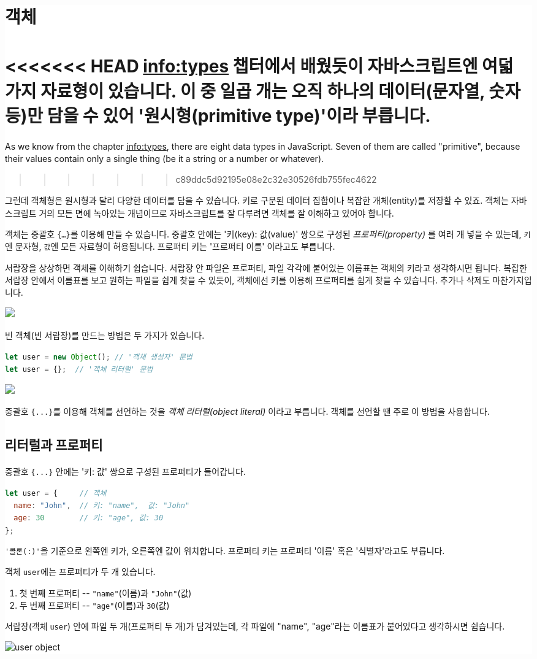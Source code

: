 
# 객체

<<<<<<< HEAD
<info:types> 챕터에서 배웠듯이 자바스크립트엔 여덟 가지 자료형이 있습니다. 이 중 일곱 개는 오직 하나의 데이터(문자열, 숫자 등)만 담을 수 있어 '원시형(primitive type)'이라 부릅니다.
=======
As we know from the chapter <info:types>, there are eight data types in JavaScript. Seven of them are called "primitive", because their values contain only a single thing (be it a string or a number or whatever).
>>>>>>> c89ddc5d92195e08e2c32e30526fdb755fec4622

그런데 객체형은 원시형과 달리 다양한 데이터를 담을 수 있습니다. 키로 구분된 데이터 집합이나 복잡한 개체(entity)를 저장할 수 있죠. 객체는 자바스크립트 거의 모든 면에 녹아있는 개념이므로 자바스크립트를 잘 다루려면 객체를 잘 이해하고 있어야 합니다.

객체는 중괄호 `{…}`를 이용해 만들 수 있습니다. 중괄호 안에는 '키(key): 값(value)' 쌍으로 구성된 *프로퍼티(property)* 를 여러 개 넣을 수 있는데, `키`엔 문자형, `값`엔 모든 자료형이 허용됩니다. 프로퍼티 키는 '프로퍼티 이름' 이라고도 부릅니다. 

서랍장을 상상하면 객체를 이해하기 쉽습니다. 서랍장 안 파일은 프로퍼티, 파일 각각에 붙어있는 이름표는 객체의 키라고 생각하시면 됩니다. 복잡한 서랍장 안에서 이름표를 보고 원하는 파일을 쉽게 찾을 수 있듯이, 객체에선 키를 이용해 프로퍼티를 쉽게 찾을 수 있습니다. 추가나 삭제도 마찬가지입니다.

![](object.svg)

빈 객체(빈 서랍장)를 만드는 방법은 두 가지가 있습니다.

```js
let user = new Object(); // '객체 생성자' 문법
let user = {};  // '객체 리터럴' 문법
```

![](object-user-empty.svg)

중괄호 `{...}`를 이용해 객체를 선언하는 것을 *객체 리터럴(object literal)* 이라고 부릅니다. 객체를 선언할 땐 주로 이 방법을 사용합니다.

## 리터럴과 프로퍼티

중괄호 `{...}` 안에는 '키: 값' 쌍으로 구성된 프로퍼티가 들어갑니다.

```js
let user = {     // 객체
  name: "John",  // 키: "name",  값: "John"
  age: 30        // 키: "age", 값: 30
};
```

`'콜론(:)'`을 기준으로 왼쪽엔 키가, 오른쪽엔 값이 위치합니다. 프로퍼티 키는 프로퍼티 '이름' 혹은 '식별자'라고도 부릅니다.

객체 `user`에는 프로퍼티가 두 개 있습니다.

1. 첫 번째 프로퍼티 -- `"name"`(이름)과 `"John"`(값)
2. 두 번째 프로퍼티 -- `"age"`(이름)과 `30`(값)

서랍장(객체 `user`) 안에 파일 두 개(프로퍼티 두 개)가 담겨있는데, 각 파일에 "name", "age"라는 이름표가 붙어있다고 생각하시면 쉽습니다.

![user object](object-user.svg)
